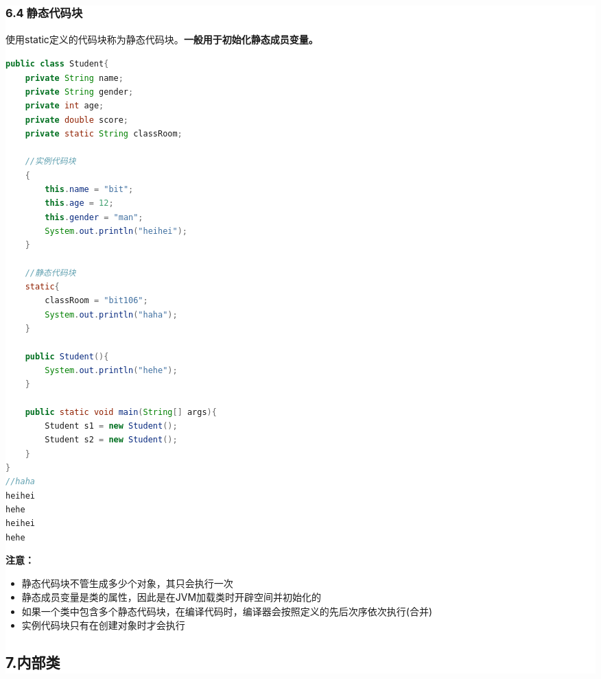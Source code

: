 ### 6.4 静态代码块

使用static定义的代码块称为静态代码块。**一般用于初始化静态成员变量。**

```java
public class Student{
    private String name;
    private String gender;
    private int age;
    private double score;
    private static String classRoom;
    
    //实例代码块
    {
        this.name = "bit";
        this.age = 12;
        this.gender = "man";
        System.out.println("heihei");
    }
    
    //静态代码块
    static{
        classRoom = "bit106";
        System.out.println("haha");
    }
    
    public Student(){
        System.out.println("hehe");
    }
    
    public static void main(String[] args){
        Student s1 = new Student();
        Student s2 = new Student();
    }
}
//haha
heihei
hehe
heihei
hehe
```

**注意：**

* 静态代码块不管生成多少个对象，其只会执行一次 
* 静态成员变量是类的属性，因此是在JVM加载类时开辟空间并初始化的 
* 如果一个类中包含多个静态代码块，在编译代码时，编译器会按照定义的先后次序依次执行(合并) 
* 实例代码块只有在创建对象时才会执行



## 7.内部类

